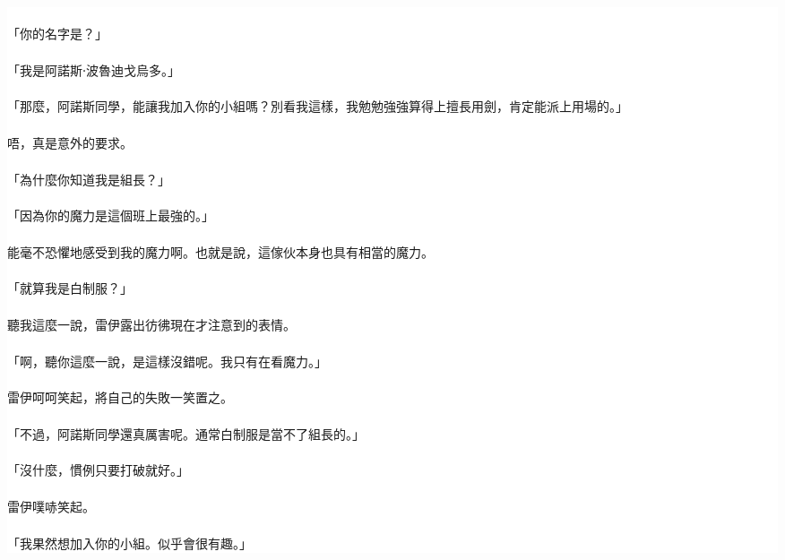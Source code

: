 <br />
「你的名字是？」
<br />

<br />
「我是阿諾斯·波魯迪戈烏多。」
<br />

<br />
「那麼，阿諾斯同學，能讓我加入你的小組嗎？別看我這樣，我勉勉強強算得上擅長用劍，肯定能派上用場的。」
<br />

<br />
唔，真是意外的要求。
<br />

<br />
「為什麼你知道我是組長？」
<br />

<br />
「因為你的魔力是這個班上最強的。」
<br />

<br />
能毫不恐懼地感受到我的魔力啊。也就是說，這傢伙本身也具有相當的魔力。
<br />

<br />
「就算我是白制服？」
<br />

<br />
聽我這麼一說，雷伊露出彷彿現在才注意到的表情。
<br />

<br />
「啊，聽你這麼一說，是這樣沒錯呢。我只有在看魔力。」
<br />

<br />
雷伊呵呵笑起，將自己的失敗一笑置之。
<br />

<br />
「不過，阿諾斯同學還真厲害呢。通常白制服是當不了組長的。」
<br />

<br />
「沒什麼，慣例只要打破就好。」
<br />

<br />
雷伊噗哧笑起。
<br />

<br />
「我果然想加入你的小組。似乎會很有趣。」
<br />
